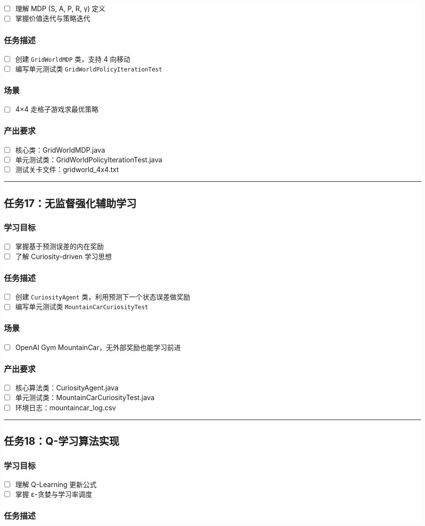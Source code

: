 * [ ] 理解 MDP (S, A, P, R, γ) 定义
* [ ] 掌握价值迭代与策略迭代

### 任务描述

* [ ] 创建 `GridWorldMDP` 类，支持 4 向移动
* [ ] 编写单元测试类 `GridWorldPolicyIterationTest`

### 场景

* [ ] 4×4 走格子游戏求最优策略

### 产出要求

* [ ] 核心类：GridWorldMDP.java
* [ ] 单元测试类：GridWorldPolicyIterationTest.java
* [ ] 测试关卡文件：gridworld\_4x4.txt

---

## 任务17：无监督强化辅助学习

### 学习目标

* [ ] 掌握基于预测误差的内在奖励
* [ ] 了解 Curiosity-driven 学习思想

### 任务描述

* [ ] 创建 `CuriosityAgent` 类，利用预测下一个状态误差做奖励
* [ ] 编写单元测试类 `MountainCarCuriosityTest`

### 场景

* [ ] OpenAI Gym MountainCar，无外部奖励也能学习前进

### 产出要求

* [ ] 核心算法类：CuriosityAgent.java
* [ ] 单元测试类：MountainCarCuriosityTest.java
* [ ] 环境日志：mountaincar\_log.csv

---

## 任务18：Q-学习算法实现

### 学习目标

* [ ] 理解 Q-Learning 更新公式
* [ ] 掌握 ε-贪婪与学习率调度

### 任务描述
